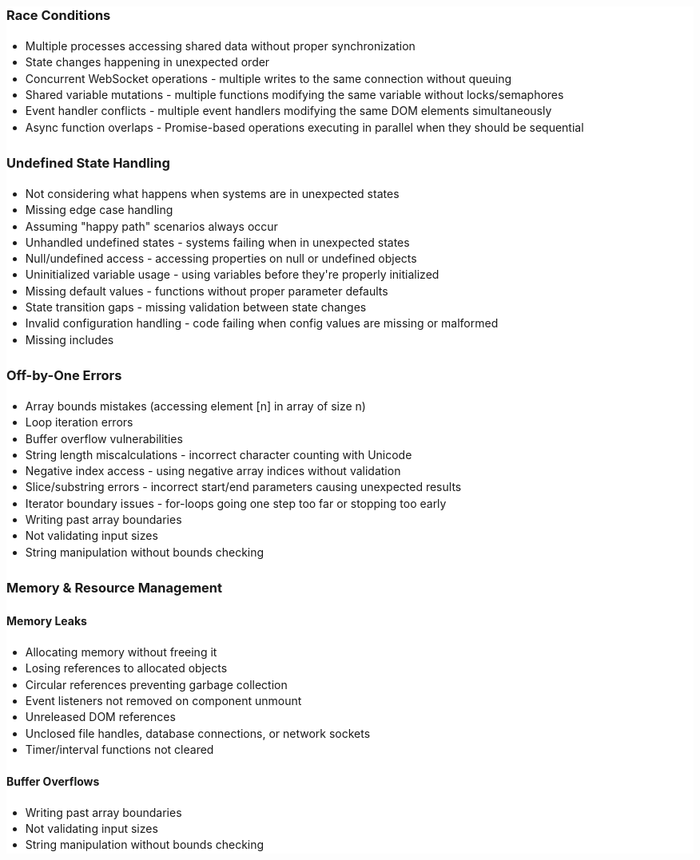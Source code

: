 ### **Race Conditions**
- Multiple processes accessing shared data without proper synchronization
- State changes happening in unexpected order
- Concurrent WebSocket operations - multiple writes to the same connection without queuing
- Shared variable mutations - multiple functions modifying the same variable without locks/semaphores
- Event handler conflicts - multiple event handlers modifying the same DOM elements simultaneously
- Async function overlaps - Promise-based operations executing in parallel when they should be sequential

### **Undefined State Handling**
- Not considering what happens when systems are in unexpected states
- Missing edge case handling
- Assuming "happy path" scenarios always occur
- Unhandled undefined states - systems failing when in unexpected states
- Null/undefined access - accessing properties on null or undefined objects
- Uninitialized variable usage - using variables before they're properly initialized
- Missing default values - functions without proper parameter defaults
- State transition gaps - missing validation between state changes
- Invalid configuration handling - code failing when config values are missing or malformed
- Missing includes

### **Off-by-One Errors**
- Array bounds mistakes (accessing element [n] in array of size n)
- Loop iteration errors
- Buffer overflow vulnerabilities
- String length miscalculations - incorrect character counting with Unicode
- Negative index access - using negative array indices without validation
- Slice/substring errors - incorrect start/end parameters causing unexpected results
- Iterator boundary issues - for-loops going one step too far or stopping too early
- Writing past array boundaries
- Not validating input sizes
- String manipulation without bounds checking

### **Memory & Resource Management**

#### **Memory Leaks**
- Allocating memory without freeing it
- Losing references to allocated objects
- Circular references preventing garbage collection
- Event listeners not removed on component unmount
- Unreleased DOM references
- Unclosed file handles, database connections, or network sockets
- Timer/interval functions not cleared

#### **Buffer Overflows**
- Writing past array boundaries
- Not validating input sizes
- String manipulation without bounds checking
